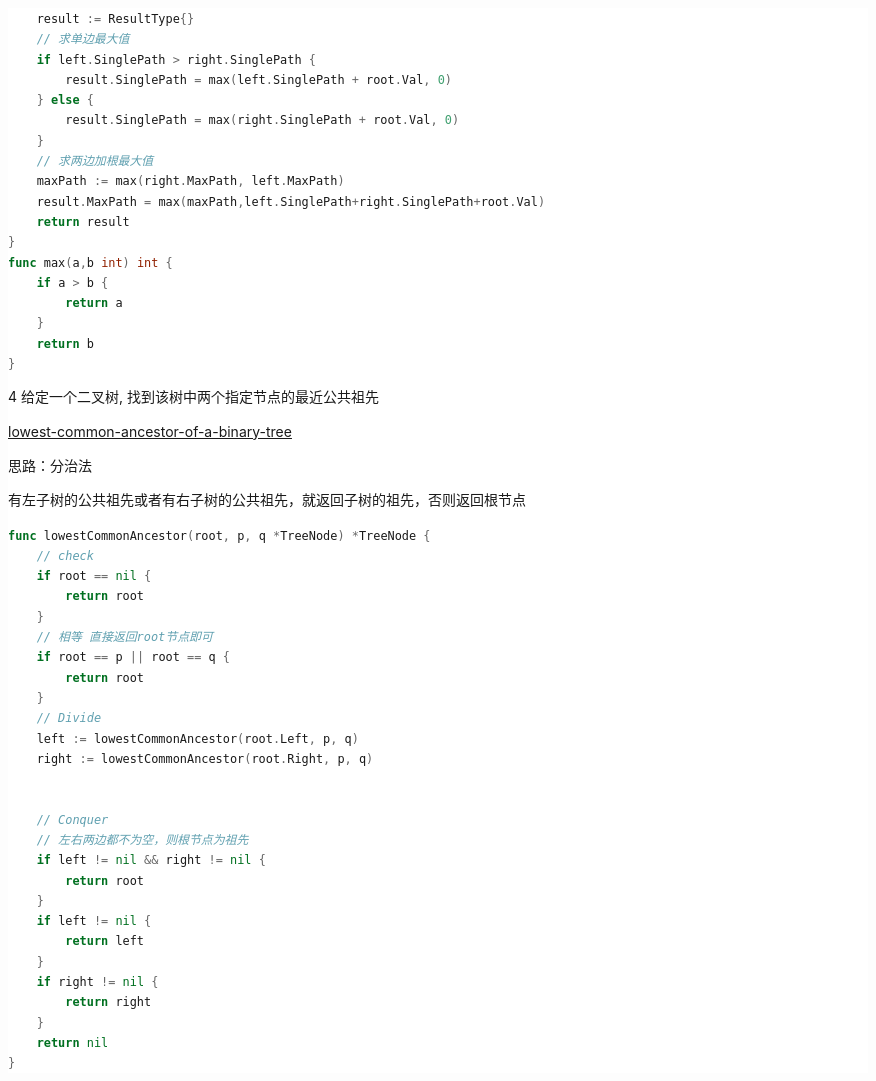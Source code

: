 ```gO
    result := ResultType{}
    // 求单边最大值
    if left.SinglePath > right.SinglePath {
        result.SinglePath = max(left.SinglePath + root.Val, 0)
    } else {
        result.SinglePath = max(right.SinglePath + root.Val, 0)
    }
    // 求两边加根最大值
    maxPath := max(right.MaxPath, left.MaxPath)
    result.MaxPath = max(maxPath,left.SinglePath+right.SinglePath+root.Val)
    return result
}
func max(a,b int) int {
    if a > b {
        return a
    }
    return b
}
```





4 给定一个二叉树, 找到该树中两个指定节点的最近公共祖先

[lowest-common-ancestor-of-a-binary-tree](https://leetcode-cn.com/problems/lowest-common-ancestor-of-a-binary-tree/)

思路：分治法



有左子树的公共祖先或者有右子树的公共祖先，就返回子树的祖先，否则返回根节点

```go
func lowestCommonAncestor(root, p, q *TreeNode) *TreeNode {
    // check
    if root == nil {
        return root
    }
    // 相等 直接返回root节点即可
    if root == p || root == q {
        return root
    }
    // Divide
    left := lowestCommonAncestor(root.Left, p, q)
    right := lowestCommonAncestor(root.Right, p, q)


    // Conquer
    // 左右两边都不为空，则根节点为祖先
    if left != nil && right != nil {
        return root
    }
    if left != nil {
        return left
    }
    if right != nil {
        return right
    }
    return nil
}
```



